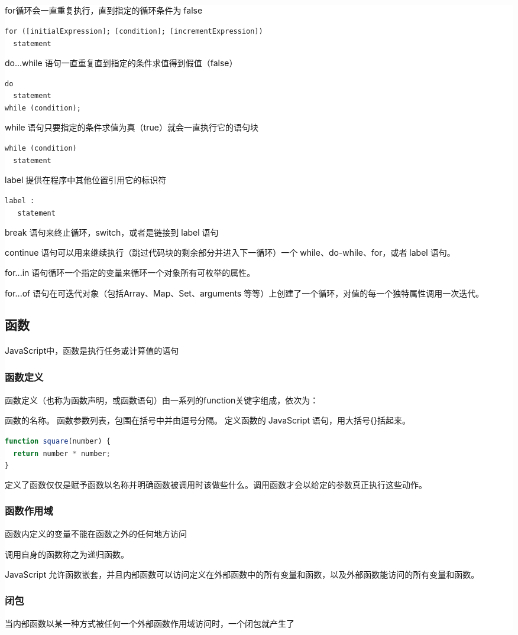 for循环会一直重复执行，直到指定的循环条件为 false

    for ([initialExpression]; [condition]; [incrementExpression])
      statement

do...while 语句一直重复直到指定的条件求值得到假值（false）

    do
      statement
    while (condition);

while 语句只要指定的条件求值为真（true）就会一直执行它的语句块

    while (condition)
      statement

label 提供在程序中其他位置引用它的标识符

    label :
       statement

break 语句来终止循环，switch，或者是链接到 label 语句

continue 语句可以用来继续执行（跳过代码块的剩余部分并进入下一循环）一个 while、do-while、for，或者 label 语句。

for...in 语句循环一个指定的变量来循环一个对象所有可枚举的属性。

for...of 语句在可迭代对象（包括Array、Map、Set、arguments 等等）上创建了一个循环，对值的每一个独特属性调用一次迭代。

## 函数

JavaScript中，函数是执行任务或计算值的语句

### 函数定义

函数定义（也称为函数声明，或函数语句）由一系列的function关键字组成，依次为：

函数的名称。
函数参数列表，包围在括号中并由逗号分隔。
定义函数的 JavaScript 语句，用大括号{}括起来。

```js
function square(number) {
  return number * number;
}
```
定义了函数仅仅是赋予函数以名称并明确函数被调用时该做些什么。调用函数才会以给定的参数真正执行这些动作。

### 函数作用域

函数内定义的变量不能在函数之外的任何地方访问

调用自身的函数称之为递归函数。

JavaScript 允许函数嵌套，并且内部函数可以访问定义在外部函数中的所有变量和函数，以及外部函数能访问的所有变量和函数。

### 闭包

当内部函数以某一种方式被任何一个外部函数作用域访问时，一个闭包就产生了
